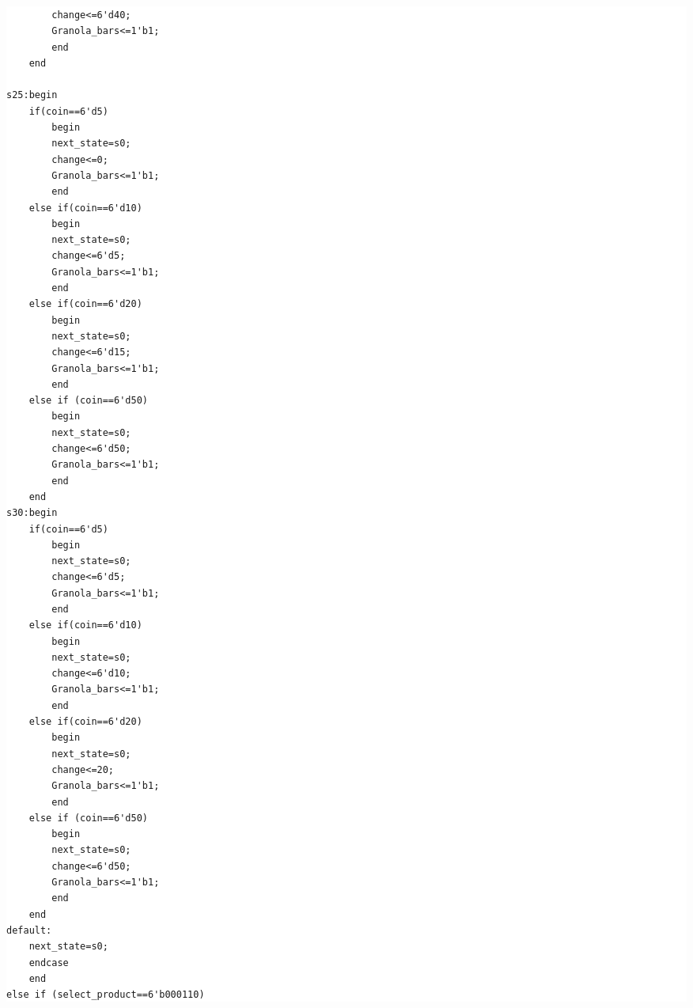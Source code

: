 			change<=6'd40;
			Granola_bars<=1'b1;
			end
		end

	s25:begin
		if(coin==6'd5)
			begin
			next_state=s0;
			change<=0;
			Granola_bars<=1'b1;
			end
		else if(coin==6'd10)
			begin
			next_state=s0;
			change<=6'd5;
			Granola_bars<=1'b1;
			end
		else if(coin==6'd20)
			begin
			next_state=s0;
			change<=6'd15;
			Granola_bars<=1'b1;
			end
		else if (coin==6'd50)
			begin
			next_state=s0;
			change<=6'd50;
			Granola_bars<=1'b1;
			end
		end
	s30:begin
		if(coin==6'd5)
			begin
			next_state=s0;
			change<=6'd5;
			Granola_bars<=1'b1;
			end
		else if(coin==6'd10)
			begin
			next_state=s0;
			change<=6'd10;
			Granola_bars<=1'b1;
			end
		else if(coin==6'd20)
			begin
			next_state=s0;
			change<=20;
			Granola_bars<=1'b1;
			end
		else if (coin==6'd50)
			begin
			next_state=s0;
			change<=6'd50;
			Granola_bars<=1'b1;
			end
		end
	default:
		next_state=s0;
		endcase
		end
	else if (select_product==6'b000110)
	